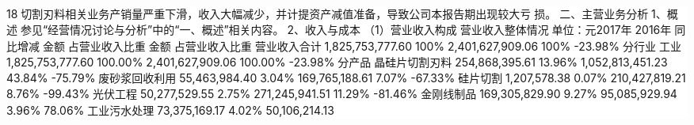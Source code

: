 18
切割刃料相关业务产销量严重下滑，收入大幅减少，并计提资产减值准备，导致公司本报告期出现较大亏
损。
二、主营业务分析
1、概述
参见“经营情况讨论与分析”中的“一、概述”相关内容。
2、收入与成本
（1）营业收入构成
营业收入整体情况
单位：元2017年
2016年
同比增减
金额
占营业收入比重
金额
占营业收入比重
营业收入合计
1,825,753,777.60
100%
2,401,627,909.06
100%
-23.98%
分行业
工业
1,825,753,777.60
100.00%
2,401,627,909.06
100.00%
-23.98%
分产品
晶硅片切割刃料
254,868,395.61
13.96%
1,052,813,451.23
43.84%
-75.79%
废砂浆回收利用
55,463,984.40
3.04%
169,765,188.61
7.07%
-67.33%
硅片切割
1,207,578.38
0.07%
210,427,819.21
8.76%
-99.43%
光伏工程
50,277,529.55
2.75%
271,245,941.51
11.29%
-81.46%
金刚线制品
169,305,829.90
9.27%
95,085,929.94
3.96%
78.06%
工业污水处理
73,375,169.17
4.02%
50,106,214.13